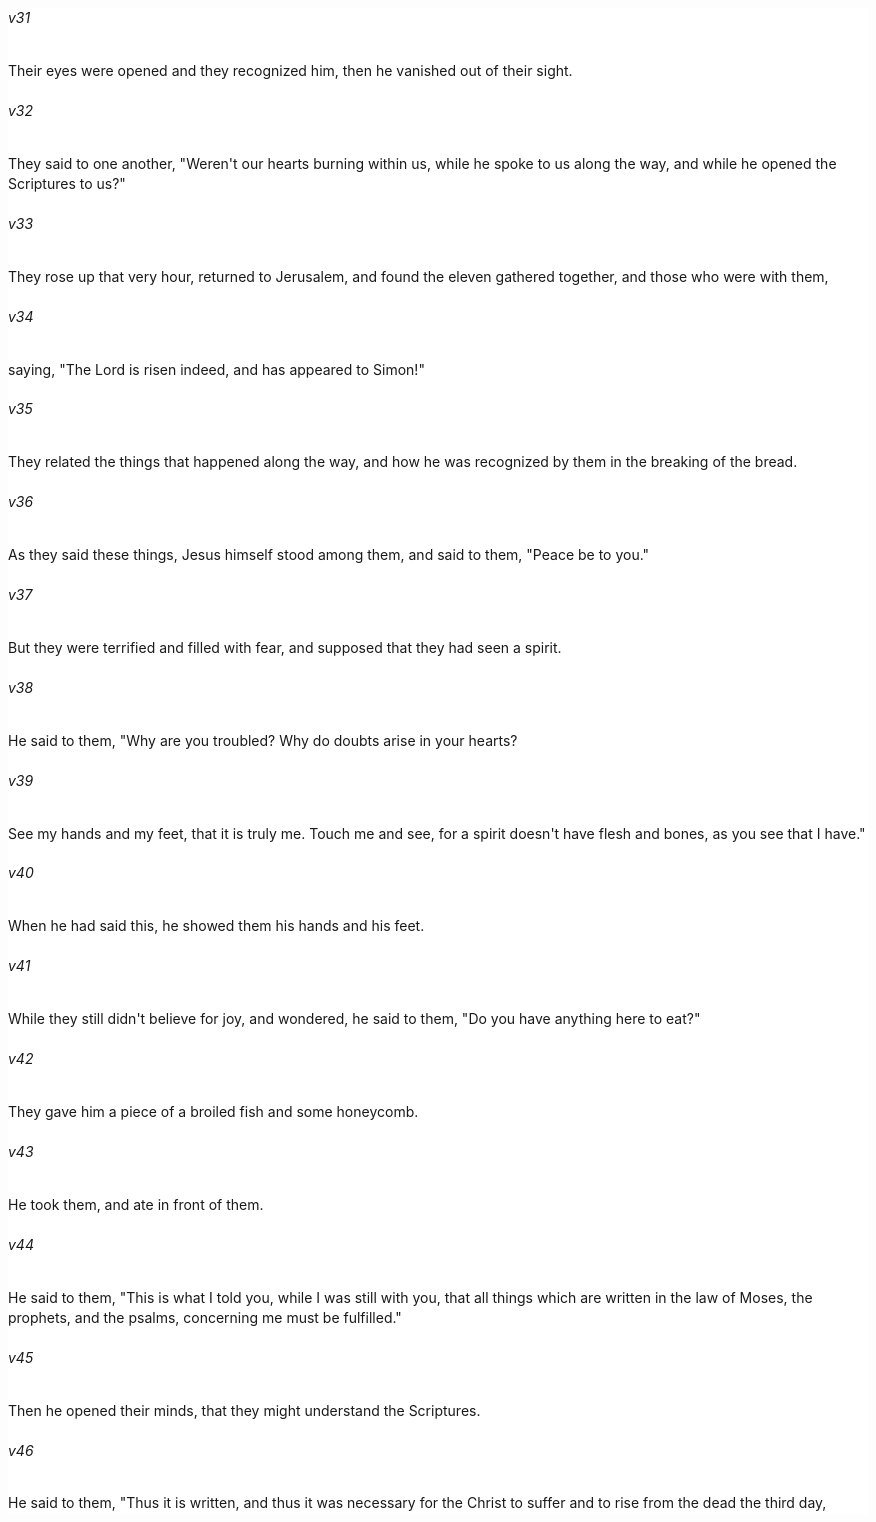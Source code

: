 ###### v31 
Their eyes were opened and they recognized him, then he vanished out of their sight. 

###### v32 
They said to one another, "Weren't our hearts burning within us, while he spoke to us along the way, and while he opened the Scriptures to us?" 

###### v33 
They rose up that very hour, returned to Jerusalem, and found the eleven gathered together, and those who were with them, 

###### v34 
saying, "The Lord is risen indeed, and has appeared to Simon!" 

###### v35 
They related the things that happened along the way, and how he was recognized by them in the breaking of the bread. 

###### v36 
As they said these things, Jesus himself stood among them, and said to them, "Peace be to you." 

###### v37 
But they were terrified and filled with fear, and supposed that they had seen a spirit. 

###### v38 
He said to them, "Why are you troubled? Why do doubts arise in your hearts? 

###### v39 
See my hands and my feet, that it is truly me. Touch me and see, for a spirit doesn't have flesh and bones, as you see that I have." 

###### v40 
When he had said this, he showed them his hands and his feet. 

###### v41 
While they still didn't believe for joy, and wondered, he said to them, "Do you have anything here to eat?" 

###### v42 
They gave him a piece of a broiled fish and some honeycomb. 

###### v43 
He took them, and ate in front of them. 

###### v44 
He said to them, "This is what I told you, while I was still with you, that all things which are written in the law of Moses, the prophets, and the psalms, concerning me must be fulfilled." 

###### v45 
Then he opened their minds, that they might understand the Scriptures. 

###### v46 
He said to them, "Thus it is written, and thus it was necessary for the Christ to suffer and to rise from the dead the third day, 
